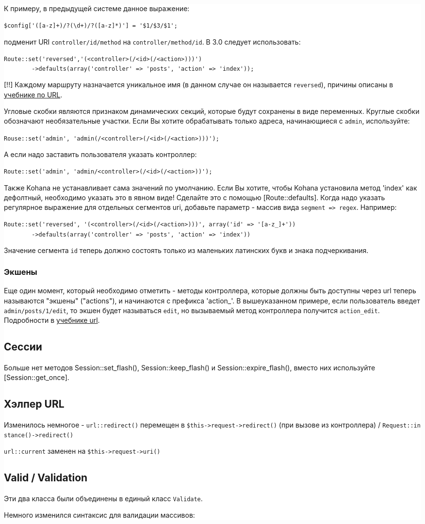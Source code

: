 К примеру, в предыдущей системе данное выражение:

	$config['([a-z]+)/?(\d+)/?([a-z]*)'] = '$1/$3/$1';

подменит URI `controller/id/method` на `controller/method/id`. В 3.0 следует использовать:

	Route::set('reversed','(<controller>(/<id>(/<action>)))')
			->defaults(array('controller' => 'posts', 'action' => 'index'));

[!!] Каждому маршруту назначается уникальное имя (в данном случае он называется `reversed`), причины описаны в [учебнике по URL](tutorials.urls).

Угловые скобки являются признаком динамических секций, которые будут сохранены в виде переменных. Круглые скобки обозначают необязательные участки. Если Вы хотите обрабатывать только адреса, начинающиеся с `admin`, используйте:

	Rouse::set('admin', 'admin(/<controller>(/<id>(/<action>)))');

А если надо заставить пользователя указать контроллер:

	Route::set('admin', 'admin/<controller>(/<id>(/<action>))');
	
Также Kohana не устанавливает сама значений по умолчанию.  Если Вы хотите, чтобы Kohana установила метод 'index' как дефолтный, необходимо указать это в явном виде! Сделайте это с помощью [Route::defaults].  Когда надо указать регулярное выражение для отдельных сегментов uri, добавьте параметр - массив вида `segment => regex`. Например:

	Route::set('reversed', '(<controller>(/<id>(/<action>)))', array('id' => '[a-z_]+'))
			->defaults(array('controller' => 'posts', 'action' => 'index'))

Значение сегмента `id` теперь должно состоять только из маленьких латинских букв и знака подчеркивания.

### Экшены

Еще один момент, который необходимо отметить - методы контроллера, которые должны быть доступны через url теперь называются "экшены" ("actions"), и начинаются с префикса 'action_'. В вышеуказанном примере, если пользователь введет `admin/posts/1/edit`, то экшен будет называться `edit`, но вызываемый метод контроллера получится `action_edit`.  Подробности в [учебнике url](tutorials.urls).

## Сессии

Больше нет методов Session::set_flash(), Session::keep_flash() и Session::expire_flash(), вместо них используйте [Session::get_once].

## Хэлпер URL

Изменилось немногое - `url::redirect()` перемещен в `$this->request->redirect()` (при вызове из контроллера) / `Request::instance()->redirect()`

`url::current` заменен на `$this->request->uri()`

## Valid / Validation

Эти два класса были объединены в единый класс `Validate`.

Немного изменился синтаксис для валидации массивов:
